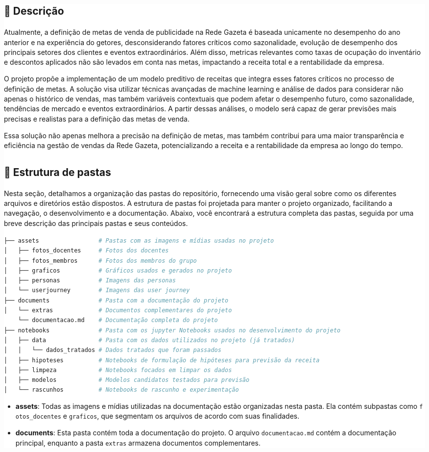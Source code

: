 ## 📝 Descrição

Atualmente, a definição de metas de venda de publicidade na Rede Gazeta é baseada unicamente no desempenho do ano anterior e na experiência do getores, desconsiderando fatores críticos como sazonalidade, evolução de desempenho dos principais setores dos clientes e eventos extraordinários. Além disso, metricas relevantes como taxas de ocupação do inventário e descontos aplicados não são levados em conta nas metas, impactando a receita total e a rentabilidade da empresa.

O projeto propõe a implementação de um modelo preditivo de receitas que integra esses fatores críticos no processo de definição de metas. A solução visa utilizar técnicas avançadas de machine learning e análise de dados para considerar não apenas o histórico de vendas, mas também variáveis contextuais que podem afetar o desempenho futuro, como sazonalidade, tendências de mercado e eventos extraordinários. A partir dessas análises, o modelo será capaz de gerar previsões mais precisas e realistas para a definição das metas de venda.

Essa solução não apenas melhora a precisão na definição de metas, mas também contribui para uma maior transparência e eficiência na gestão de vendas da Rede Gazeta, potencializando a receita e a rentabilidade da empresa ao longo do tempo.

## 📁 Estrutura de pastas

Nesta seção, detalhamos a organização das pastas do repositório, fornecendo uma visão geral sobre como os diferentes arquivos e diretórios estão dispostos. A estrutura de pastas foi projetada para manter o projeto organizado, facilitando a navegação, o desenvolvimento e a documentação. Abaixo, você encontrará a estrutura completa das pastas, seguida por uma breve descrição das principais pastas e seus conteúdos.

```bash
├── assets                 # Pastas com as imagens e mídias usadas no projeto
│   ├── fotos_docentes     # Fotos dos docentes
│   ├── fotos_membros      # Fotos dos membros do grupo
│   ├── graficos           # Gráficos usados e gerados no projeto
│   ├── personas           # Imagens das personas
│   └── userjourney        # Imagens das user journey
├── documents              # Pasta com a documentação do projeto
│   └── extras             # Documentos complementares do projeto
    └── documentacao.md    # Documentação completa do projeto
├── notebooks              # Pasta com os jupyter Notebooks usados no desenvolvimento do projeto
│   ├── data               # Pasta com os dados utilizados no projeto (já tratados)
│   │   └── dados_tratados # Dados tratados que foram passados
│   ├── hipoteses          # Notebooks de formulação de hipóteses para previsão da receita
│   ├── limpeza            # Notebooks focados em limpar os dados
│   ├── modelos            # Modelos candidatos testados para previsão
│   └── rascunhos          # Notebooks de rascunho e experimentação
```

- **assets**: Todas as imagens e mídias utilizadas na documentação estão organizadas nesta pasta. Ela contém subpastas como `fotos_docentes` e `graficos`, que segmentam os arquivos de acordo com suas finalidades.

- **documents**: Esta pasta contém toda a documentação do projeto. O arquivo `documentacao.md` contém a documentação principal, enquanto a pasta `extras` armazena documentos complementares.
